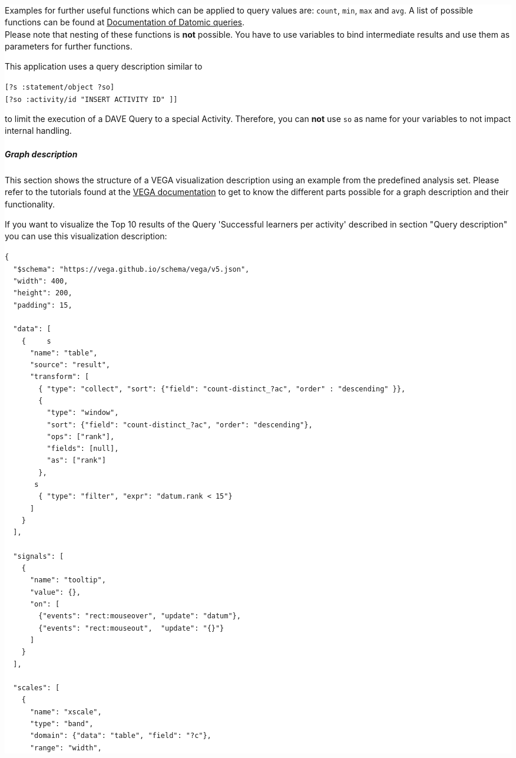 Examples for further useful functions which can be applied to query values are: `count`, `min`, `max` and `avg`. A list of possible functions can be found at [Documentation of Datomic queries](https://docs.datomic.com/on-prem/query/query.html).  
Please note that nesting of these functions is **not** possible. You have to use variables to bind intermediate results and use them as parameters for further functions.

This application uses a query description similar to
```
[?s :statement/object ?so]
[?so :activity/id "INSERT ACTIVITY ID" ]]
```
to limit the execution of a DAVE Query to a special Activity. Therefore, you can **not** use `so` as name for your variables to not impact internal handling.

##### Graph description
This section shows the structure of a VEGA visualization description using an example from the predefined analysis set.
Please refer to the tutorials found at the [VEGA documentation](https://vega.github.io/vega/) to get to know the different parts possible for a graph description and their functionality.

If you want to visualize the Top 10 results of the Query 'Successful learners per activity' described in section "Query description" you can use this visualization description:
```
{
  "$schema": "https://vega.github.io/schema/vega/v5.json",
  "width": 400,
  "height": 200,
  "padding": 15,

  "data": [
    {     s
      "name": "table",
      "source": "result",
      "transform": [
        { "type": "collect", "sort": {"field": "count-distinct_?ac", "order" : "descending" }},
        {
          "type": "window",
          "sort": {"field": "count-distinct_?ac", "order": "descending"},
          "ops": ["rank"],
          "fields": [null],
          "as": ["rank"]
        },
       s
        { "type": "filter", "expr": "datum.rank < 15"}
      ]
    }
  ],

  "signals": [
    {
      "name": "tooltip",
      "value": {},
      "on": [
        {"events": "rect:mouseover", "update": "datum"},
        {"events": "rect:mouseout",  "update": "{}"}
      ]
    }
  ],

  "scales": [
    {
      "name": "xscale",
      "type": "band",
      "domain": {"data": "table", "field": "?c"},
      "range": "width",
```
